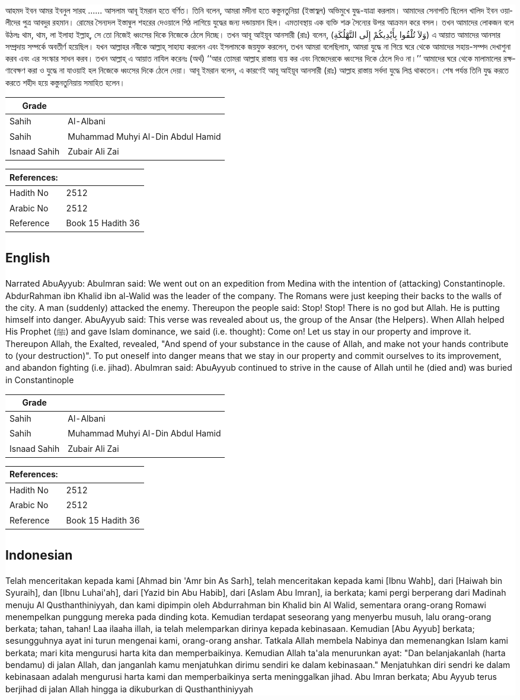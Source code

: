 
<div dir="ltr" lang="bn" style={{fontSize:'larger',backgroundColor:'#f8f9fa',padding:20}}>
আহমদ ইবন আমর ইবনুল সারহ ...... আসলাম আবূ ইমরান হতে বর্ণিত। তিনি বলেন, আমরা মদীনা হতে কস্তুনতুনিয়া (ইস্তাস্বুল) অভিমুখে যুদ্ধ-যাত্রা করলাম। আমাদের সেনাপতি ছিলেন খালিদ ইবন ওয়ালীদের পুত্র আবদুর রহমান। রোমের সৈন্যদল ইস্তাম্বুল শহরের দেওয়ালে পিঠ লাগিয়ে যুদ্ধের জন্য দন্ডায়মান ছিল। এমতাবস্থায় এক ব্যক্তি শত্রু সৈন্যের উপর আক্রমন করে বসল। তখন আমাদের লোকজন বলে উঠলঃ থাম, থাম, লা ইলাহা ইল্লাহ্, সে তো নিজেই ধ্বংসের দিকে নিজেকে ঠেলে দিচ্ছে। তখন আবূ আইয়ূব আনসারী (রাঃ) বলেন, (وَلاَ تُلْقُوا بِأَيْدِيكُمْ إِلَى التَّهْلُكَةِ) এ আয়াত আমাদের আনসার সম্প্রদায় সম্পর্কে অবতীর্ণ হয়েছিল। যখন আল্লাহর নবীকে আল্লাহ্ সাহায্য করলেন এবং ইসলামকে জয়যুক্ত করলেন, তখন আমরা বলেছিলাম, আমরা যুদ্ধে না গিয়ে ঘরে থেকে আমাদের সহায়-সম্পদ দেখাশুনা করব এবং এর সংস্কার সাধন করব। তখন আল্লাহ্ এ আয়াত নাযিল করেনঃ (অর্থ) ‘‘আর তোমরা আল্লাহ রাস্তায় ব্যয় কর এবং নিজেদেরকে ধ্বংসের দিকে ঠেলে দিও না।’’ আমাদের ঘরে থেকে মালামালের রক্ষণাবেক্ষণ করা ও যুদ্ধে না যাওয়াই হল নিজেকে ধ্বংসের দিকে ঠেলে দেয়া। আবূ ইমরান বলেন, এ কারণেই আবূ আইয়ূব আনসারী (রাঃ) আল্লাহ রাস্তায় সর্বদা যুদ্ধে লিপ্ত থাকতেন। শেষ পর্যন্ত তিনি যুদ্ধ করতে করতে শহীদ হয়ে কস্তুনতুনিয়ায় সমাহিত হলেন।
</div>
<div style={{backgroundColor:'#f8f9fa',padding:20, marginBottom: 10}}><table> <thead> <tr> <th>Grade</th> <th></th> </tr> </thead> <tbody> <tr><td>Sahih</td><td>Al-Albani</td></tr><tr><td>Sahih</td><td>Muhammad Muhyi Al-Din Abdul Hamid</td></tr><tr><td>Isnaad Sahih</td><td>Zubair Ali Zai</td></tr></tbody></table><table> <thead> <tr> <th>References:</th> <th></th> </tr> </thead> <tbody><tr><td>Hadith No</td><td>2512</td></tr><tr><td>Arabic No</td><td>2512</td></tr><tr><td>Reference</td><td>Book 15 Hadith 36</td></tr></tbody></table></div>

## English


<div dir="ltr" lang="en" style={{fontSize:'larger',backgroundColor:'#f8f9fa',padding:20}}>
Narrated AbuAyyub: AbuImran said: We went out on an expedition from Medina with the intention of (attacking) Constantinople. AbdurRahman ibn Khalid ibn al-Walid was the leader of the company. The Romans were just keeping their backs to the walls of the city. A man (suddenly) attacked the enemy. Thereupon the people said: Stop! Stop! There is no god but Allah. He is putting himself into danger. AbuAyyub said: This verse was revealed about us, the group of the Ansar (the Helpers). When Allah helped His Prophet (ﷺ) and gave Islam dominance, we said (i.e. thought): Come on! Let us stay in our property and improve it. Thereupon Allah, the Exalted, revealed, "And spend of your substance in the cause of Allah, and make not your hands contribute to (your destruction)". To put oneself into danger means that we stay in our property and commit ourselves to its improvement, and abandon fighting (i.e. jihad). AbuImran said: AbuAyyub continued to strive in the cause of Allah until he (died and) was buried in Constantinople
</div>
<div style={{backgroundColor:'#f8f9fa',padding:20, marginBottom: 10}}><table> <thead> <tr> <th>Grade</th> <th></th> </tr> </thead> <tbody> <tr><td>Sahih</td><td>Al-Albani</td></tr><tr><td>Sahih</td><td>Muhammad Muhyi Al-Din Abdul Hamid</td></tr><tr><td>Isnaad Sahih</td><td>Zubair Ali Zai</td></tr></tbody></table><table> <thead> <tr> <th>References:</th> <th></th> </tr> </thead> <tbody><tr><td>Hadith No</td><td>2512</td></tr><tr><td>Arabic No</td><td>2512</td></tr><tr><td>Reference</td><td>Book 15 Hadith 36</td></tr></tbody></table></div>

## Indonesian


<div dir="ltr" lang="id" style={{fontSize:'larger',backgroundColor:'#f8f9fa',padding:20}}>
Telah menceritakan kepada kami [Ahmad bin 'Amr bin As Sarh], telah menceritakan kepada kami [Ibnu Wahb], dari [Haiwah bin Syuraih], dan [Ibnu Luhai'ah], dari [Yazid bin Abu Habib], dari [Aslam Abu Imran], ia berkata; kami pergi berperang dari Madinah menuju Al Qusthanthiniyyah, dan kami dipimpin oleh Abdurrahman bin Khalid bin Al Walid, sementara orang-orang Romawi menempelkan punggung mereka pada dinding kota. Kemudian terdapat seseorang yang menyerbu musuh, lalu orang-orang berkata; tahan, tahan! Laa ilaaha illah, ia telah melemparkan dirinya kepada kebinasaan. Kemudian [Abu Ayyub] berkata; sesungguhnya ayat ini turun mengenai kami, orang-orang anshar. Tatkala Allah membela Nabinya dan memenangkan Islam kami berkata; mari kita mengurusi harta kita dan memperbaikinya. Kemudian Allah ta'ala menurunkan ayat: "Dan belanjakanlah (harta bendamu) di jalan Allah, dan janganlah kamu menjatuhkan dirimu sendiri ke dalam kebinasaan." Menjatuhkan diri sendri ke dalam kebinasaan adalah mengurusi harta kami dan memperbaikinya serta meninggalkan jihad. Abu Imran berkata; Abu Ayyub terus berjihad di jalan Allah hingga ia dikuburkan di Qusthanthiniyyah
</div>